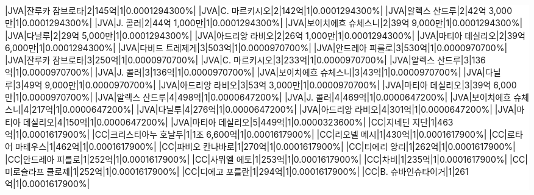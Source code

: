 |JVA|잔루카 잠브로타|2|145억|1|0.0001294300%|
|JVA|C. 마르키시오|2|142억|1|0.0001294300%|
|JVA|알렉스 산드루|2|42억 3,000만|1|0.0001294300%|
|JVA|J. 콜러|2|44억 1,000만|1|0.0001294300%|
|JVA|보이치에흐 슈체스니|2|39억 9,000만|1|0.0001294300%|
|JVA|다닐루|2|29억 5,000만|1|0.0001294300%|
|JVA|아드리앙 라비오|2|26억 1,000만|1|0.0001294300%|
|JVA|마티아 데실리오|2|39억 6,000만|1|0.0001294300%|
|JVA|다비드 트레제게|3|503억|1|0.0000970700%|
|JVA|안드레아 피를로|3|530억|1|0.0000970700%|
|JVA|잔루카 잠브로타|3|250억|1|0.0000970700%|
|JVA|C. 마르키시오|3|233억|1|0.0000970700%|
|JVA|알렉스 산드루|3|136억|1|0.0000970700%|
|JVA|J. 콜러|3|136억|1|0.0000970700%|
|JVA|보이치에흐 슈체스니|3|43억|1|0.0000970700%|
|JVA|다닐루|3|49억 9,000만|1|0.0000970700%|
|JVA|아드리앙 라비오|3|53억 3,000만|1|0.0000970700%|
|JVA|마티아 데실리오|3|39억 6,000만|1|0.0000970700%|
|JVA|알렉스 산드루|4|498억|1|0.0000647200%|
|JVA|J. 콜러|4|469억|1|0.0000647200%|
|JVA|보이치에흐 슈체스니|4|217억|1|0.0000647200%|
|JVA|다닐루|4|276억|1|0.0000647200%|
|JVA|아드리앙 라비오|4|301억|1|0.0000647200%|
|JVA|마티아 데실리오|4|150억|1|0.0000647200%|
|JVA|마티아 데실리오|5|449억|1|0.0000323600%|
|CC|지네딘 지단|1|463억|1|0.0001617900%|
|CC|크리스티아누 호날두|1|1조 6,600억|1|0.0001617900%|
|CC|리오넬 메시|1|430억|1|0.0001617900%|
|CC|로타어 마테우스|1|462억|1|0.0001617900%|
|CC|파비오 칸나바로|1|270억|1|0.0001617900%|
|CC|티에리 앙리|1|262억|1|0.0001617900%|
|CC|안드레아 피를로|1|252억|1|0.0001617900%|
|CC|사뮈엘 에토|1|253억|1|0.0001617900%|
|CC|차비|1|235억|1|0.0001617900%|
|CC|미로슬라프 클로제|1|252억|1|0.0001617900%|
|CC|디에고 포를란|1|294억|1|0.0001617900%|
|CC|B. 슈바인슈타이거|1|261억|1|0.0001617900%|
